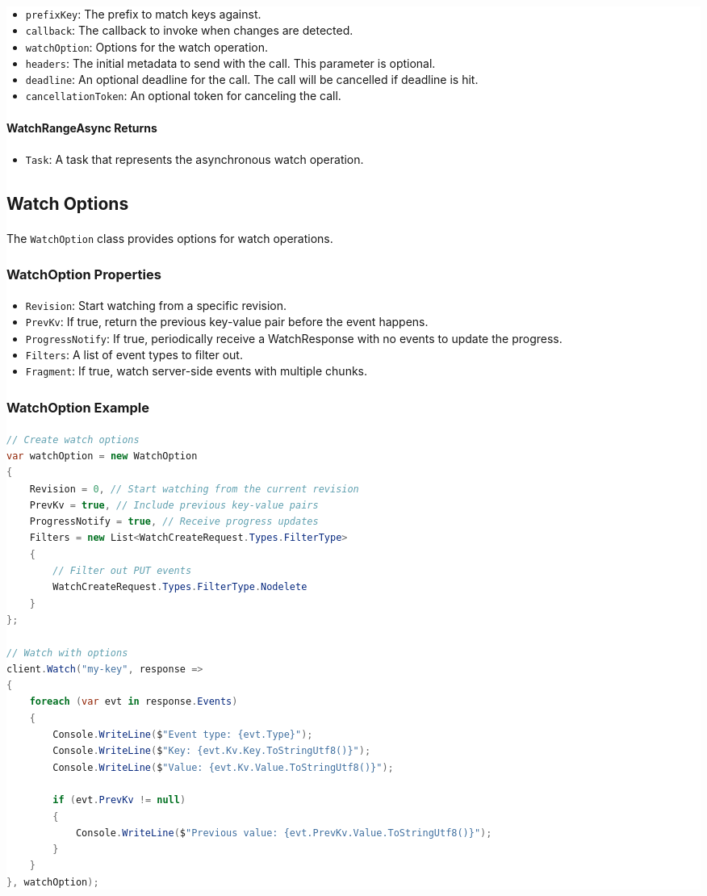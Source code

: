 - `prefixKey`: The prefix to match keys against.
- `callback`: The callback to invoke when changes are detected.
- `watchOption`: Options for the watch operation.
- `headers`: The initial metadata to send with the call. This parameter is optional.
- `deadline`: An optional deadline for the call. The call will be cancelled if deadline is hit.
- `cancellationToken`: An optional token for canceling the call.

#### WatchRangeAsync Returns

- `Task`: A task that represents the asynchronous watch operation.

## Watch Options

The `WatchOption` class provides options for watch operations.

### WatchOption Properties

- `Revision`: Start watching from a specific revision.
- `PrevKv`: If true, return the previous key-value pair before the event happens.
- `ProgressNotify`: If true, periodically receive a WatchResponse with no events to update the progress.
- `Filters`: A list of event types to filter out.
- `Fragment`: If true, watch server-side events with multiple chunks.

### WatchOption Example

```csharp
// Create watch options
var watchOption = new WatchOption
{
    Revision = 0, // Start watching from the current revision
    PrevKv = true, // Include previous key-value pairs
    ProgressNotify = true, // Receive progress updates
    Filters = new List<WatchCreateRequest.Types.FilterType>
    {
        // Filter out PUT events
        WatchCreateRequest.Types.FilterType.Nodelete
    }
};

// Watch with options
client.Watch("my-key", response =>
{
    foreach (var evt in response.Events)
    {
        Console.WriteLine($"Event type: {evt.Type}");
        Console.WriteLine($"Key: {evt.Kv.Key.ToStringUtf8()}");
        Console.WriteLine($"Value: {evt.Kv.Value.ToStringUtf8()}");
        
        if (evt.PrevKv != null)
        {
            Console.WriteLine($"Previous value: {evt.PrevKv.Value.ToStringUtf8()}");
        }
    }
}, watchOption);
```
